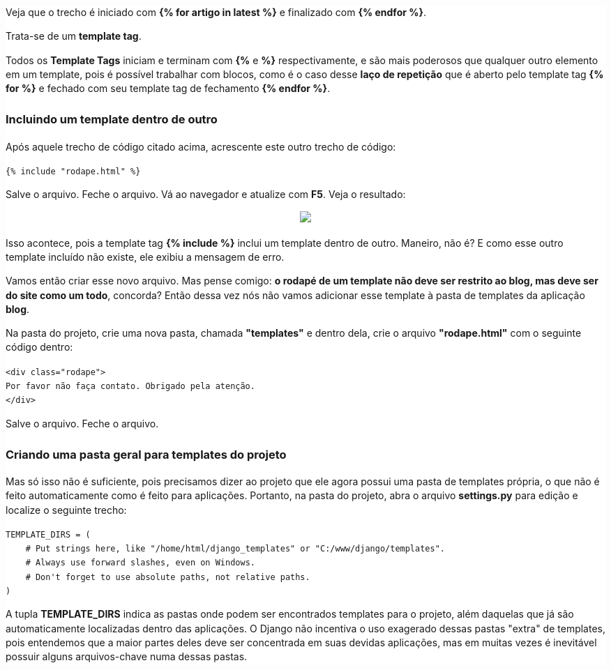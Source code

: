 Veja que o trecho é iniciado com **{% for artigo in latest %}** e finalizado com **{% endfor %}**.

Trata-se de um **template tag**.

Todos os **Template Tags** iniciam e terminam com **{%** e **%}** respectivamente, e são mais poderosos que qualquer outro elemento em um template, pois é possível trabalhar com blocos, como é o caso desse **laço de repetição** que é aberto pelo template tag **{% for %}** e fechado com seu template tag de fechamento **{% endfor %}**.

### Incluindo um template dentro de outro

Após aquele trecho de código citado acima, acrescente este outro trecho de código:

    {% include "rodape.html" %}
    

Salve o arquivo. Feche o arquivo. Vá ao navegador e atualize com **F5**. Veja o resultado:

<p align="center">
<img src="http://www.aprendendodjango.com/gallery/blog-template-include/file/"/>
</p>

Isso acontece, pois a template tag **{% include %}** inclui um template dentro de outro. Maneiro, não é? E como esse outro template incluído não existe, ele exibiu a mensagem de erro.

Vamos então criar esse novo arquivo. Mas pense comigo: **o rodapé de um template não deve ser restrito ao blog, mas deve ser do site como um todo**, concorda? Então dessa vez nós não vamos adicionar esse template à pasta de templates da aplicação **blog**.

Na pasta do projeto, crie uma nova pasta, chamada **"templates"** e dentro dela, crie o arquivo **"rodape.html"** com o seguinte código dentro:

    <div class="rodape">
    Por favor não faça contato. Obrigado pela atenção.
    </div>

Salve o arquivo. Feche o arquivo.

### Criando uma pasta geral para templates do projeto

Mas só isso não é suficiente, pois precisamos dizer ao projeto que ele agora possui uma pasta de templates própria, o que não é feito automaticamente como é feito para aplicações. Portanto, na pasta do projeto, abra o arquivo **settings.py** para edição e localize o seguinte trecho:

    TEMPLATE_DIRS = (
        # Put strings here, like "/home/html/django_templates" or "C:/www/django/templates".
        # Always use forward slashes, even on Windows.
        # Don't forget to use absolute paths, not relative paths.
    )

A tupla **TEMPLATE\_DIRS** indica as pastas onde podem ser encontrados templates para o projeto, além daquelas que já são automaticamente localizadas dentro das aplicações. O Django não incentiva o uso exagerado dessas pastas "extra" de templates, pois entendemos que a maior partes deles deve ser concentrada em suas devidas aplicações, mas em muitas vezes é inevitável possuir alguns arquivos-chave numa dessas pastas.

